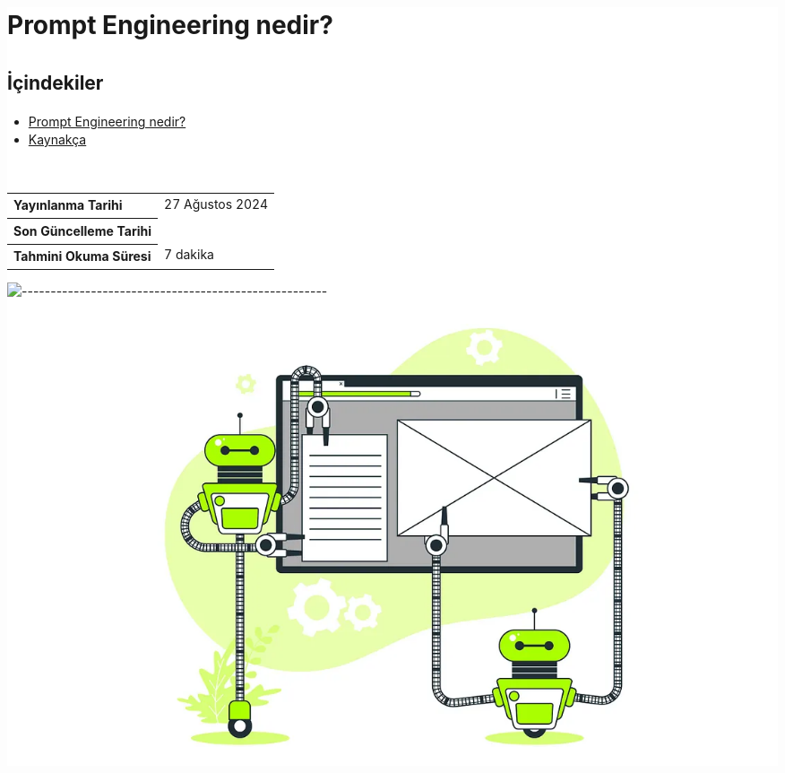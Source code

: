 # Prompt Engineering nedir?

## **İçindekiler**

- [Prompt Engineering nedir?](#prompt-engineering-nedir)
- [Kaynakça](#kaynakça)

<br>

<table>
  <tr>
    <th style="text-align: left; font-weight: bold;">Yayınlanma Tarihi</th>
    <td style="text-align: left;">27 Ağustos 2024</td>
  </tr>
  <tr>
    <th style="text-align: left; font-weight: bold;">Son Güncelleme Tarihi</th>
    <td style="text-align: left;"></td>
  </tr>
  <tr>
    <th style="text-align: left; font-weight: bold;">Tahmini Okuma Süresi</th>
    <td style="text-align: left;">7 dakika</td>
  </tr>
</table>


![-----------------------------------------------------](../../../Readme%20Resources/Çizgi.png)

<div align="center">
  <img src="./Resources/1.webp" alt="Resim" height="500"/>
</div>

